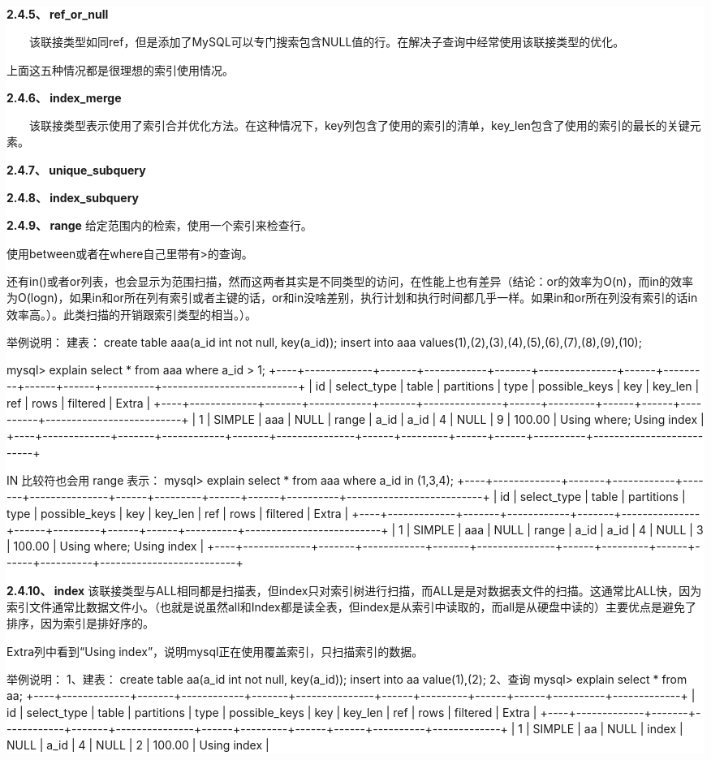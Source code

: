 **2.4.5、 ref_or_null** 

　　该联接类型如同ref，但是添加了MySQL可以专门搜索包含NULL值的行。在解决子查询中经常使用该联接类型的优化。

上面这五种情况都是很理想的索引使用情况。

 

**2.4.6、 index_merge**

　　该联接类型表示使用了索引合并优化方法。在这种情况下，key列包含了使用的索引的清单，key_len包含了使用的索引的最长的关键元素。

**2.4.7、 unique_subquery** 

**2.4.8、 index_subquery**

**2.4.9、 range** 给定范围内的检索，使用一个索引来检查行。

使用between或者在where自己里带有>的查询。

还有in()或者or列表，也会显示为范围扫描，然而这两者其实是不同类型的访问，在性能上也有差异（结论：or的效率为O(n)，而in的效率为O(logn)，如果in和or所在列有索引或者主键的话，or和in没啥差别，执行计划和执行时间都几乎一样。如果in和or所在列没有索引的话in效率高。）。此类扫描的开销跟索引类型的相当。）。

举例说明：
建表：
create table aaa(a_id int not null, key(a_id));
insert into aaa values(1),(2),(3),(4),(5),(6),(7),(8),(9),(10);

mysql> explain select * from aaa where a_id > 1;
+----+-------------+-------+------------+-------+---------------+------+---------+------+------+----------+--------------------------+
| id | select_type | table | partitions | type | possible_keys | key | key_len | ref | rows | filtered | Extra |
+----+-------------+-------+------------+-------+---------------+------+---------+------+------+----------+--------------------------+
| 1 | SIMPLE | aaa | NULL | range | a_id | a_id | 4 | NULL | 9 | 100.00 | Using where; Using index |
+----+-------------+-------+------------+-------+---------------+------+---------+------+------+----------+--------------------------+

IN 比较符也会用 range 表示：
mysql> explain select * from aaa where a_id in (1,3,4);
+----+-------------+-------+------------+-------+---------------+------+---------+------+------+----------+--------------------------+
| id | select_type | table | partitions | type | possible_keys | key | key_len | ref | rows | filtered | Extra |
+----+-------------+-------+------------+-------+---------------+------+---------+------+------+----------+--------------------------+
| 1 | SIMPLE | aaa | NULL | range | a_id | a_id | 4 | NULL | 3 | 100.00 | Using where; Using index |
+----+-------------+-------+------------+-------+---------------+------+---------+------+------+----------+--------------------------+

**2.4.10、 index**     该联接类型与ALL相同都是扫描表，但index只对索引树进行扫描，而ALL是是对数据表文件的扫描。这通常比ALL快，因为索引文件通常比数据文件小。（也就是说虽然all和Index都是读全表，但index是从索引中读取的，而all是从硬盘中读的）主要优点是避免了排序，因为索引是排好序的。

Extra列中看到“Using index”，说明mysql正在使用覆盖索引，只扫描索引的数据。

举例说明：
1、建表：
create table aa(a_id int not null, key(a_id));
insert into aa value(1),(2);
2、查询
mysql> explain select * from aa;
+----+-------------+-------+------------+-------+---------------+------+---------+------+------+----------+-------------+
| id | select_type | table | partitions | type | possible_keys | key | key_len | ref | rows | filtered | Extra |
+----+-------------+-------+------------+-------+---------------+------+---------+------+------+----------+-------------+
| 1 | SIMPLE | aa | NULL | index | NULL | a_id | 4 | NULL | 2 | 100.00 | Using index |